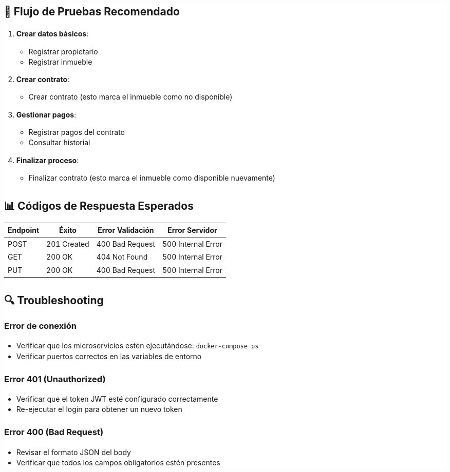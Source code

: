 ## 🚀 Flujo de Pruebas Recomendado

1. **Crear datos básicos**:
   - Registrar propietario
   - Registrar inmueble
   
2. **Crear contrato**:
   - Crear contrato (esto marca el inmueble como no disponible)
   
3. **Gestionar pagos**:
   - Registrar pagos del contrato
   - Consultar historial

4. **Finalizar proceso**:
   - Finalizar contrato (esto marca el inmueble como disponible nuevamente)

## 📊 Códigos de Respuesta Esperados

| Endpoint | Éxito | Error Validación | Error Servidor |
|----------|--------|------------------|----------------|
| POST | 201 Created | 400 Bad Request | 500 Internal Error |
| GET | 200 OK | 404 Not Found | 500 Internal Error |
| PUT | 200 OK | 400 Bad Request | 500 Internal Error |

## 🔍 Troubleshooting

### Error de conexión
- Verificar que los microservicios estén ejecutándose: `docker-compose ps`
- Verificar puertos correctos en las variables de entorno

### Error 401 (Unauthorized)
- Verificar que el token JWT esté configurado correctamente
- Re-ejecutar el login para obtener un nuevo token

### Error 400 (Bad Request)
- Revisar el formato JSON del body
- Verificar que todos los campos obligatorios estén presentes
